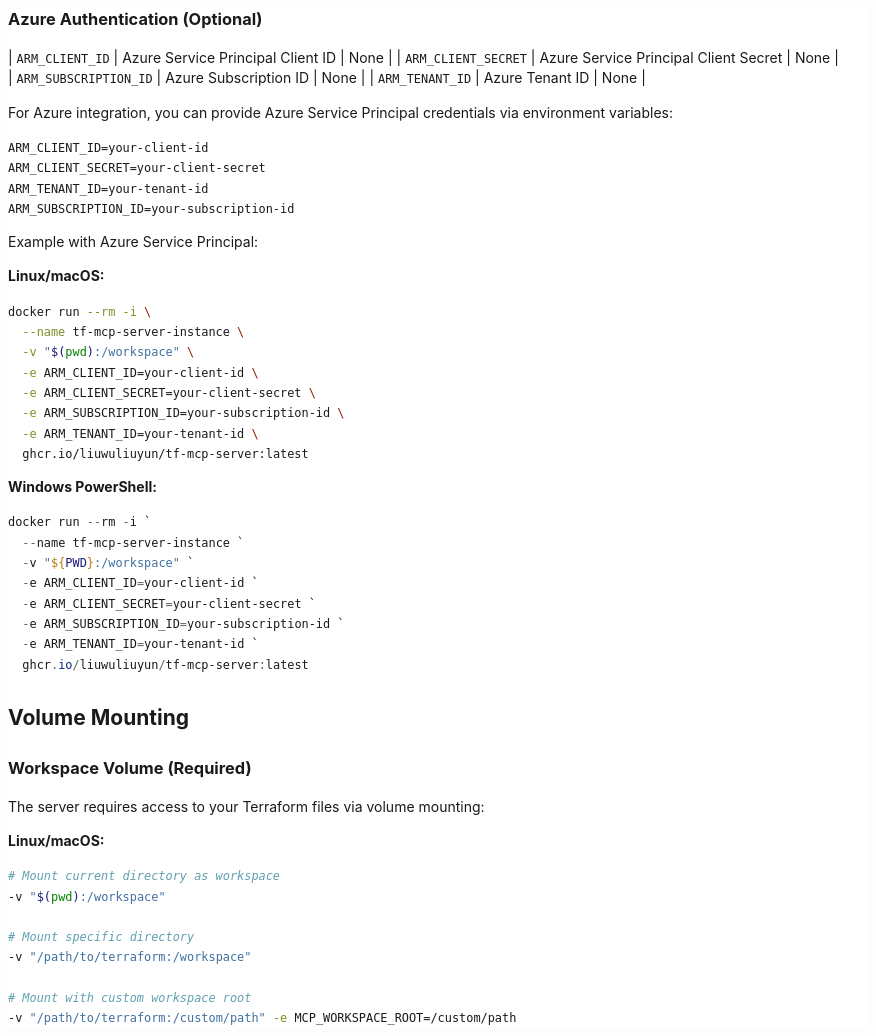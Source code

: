### Azure Authentication (Optional)

| `ARM_CLIENT_ID` | Azure Service Principal Client ID | None |
| `ARM_CLIENT_SECRET` | Azure Service Principal Client Secret | None |  
| `ARM_SUBSCRIPTION_ID` | Azure Subscription ID | None |
| `ARM_TENANT_ID` | Azure Tenant ID | None |

For Azure integration, you can provide Azure Service Principal credentials via environment variables:

```env
ARM_CLIENT_ID=your-client-id
ARM_CLIENT_SECRET=your-client-secret
ARM_TENANT_ID=your-tenant-id
ARM_SUBSCRIPTION_ID=your-subscription-id
```

Example with Azure Service Principal:

**Linux/macOS:**
```bash
docker run --rm -i \
  --name tf-mcp-server-instance \
  -v "$(pwd):/workspace" \
  -e ARM_CLIENT_ID=your-client-id \
  -e ARM_CLIENT_SECRET=your-client-secret \
  -e ARM_SUBSCRIPTION_ID=your-subscription-id \
  -e ARM_TENANT_ID=your-tenant-id \
  ghcr.io/liuwuliuyun/tf-mcp-server:latest
```

**Windows PowerShell:**
```powershell
docker run --rm -i `
  --name tf-mcp-server-instance `
  -v "${PWD}:/workspace" `
  -e ARM_CLIENT_ID=your-client-id `
  -e ARM_CLIENT_SECRET=your-client-secret `
  -e ARM_SUBSCRIPTION_ID=your-subscription-id `
  -e ARM_TENANT_ID=your-tenant-id `
  ghcr.io/liuwuliuyun/tf-mcp-server:latest
```

## Volume Mounting

### Workspace Volume (Required)

The server requires access to your Terraform files via volume mounting:

**Linux/macOS:**
```bash
# Mount current directory as workspace
-v "$(pwd):/workspace"

# Mount specific directory
-v "/path/to/terraform:/workspace" 

# Mount with custom workspace root
-v "/path/to/terraform:/custom/path" -e MCP_WORKSPACE_ROOT=/custom/path
```
